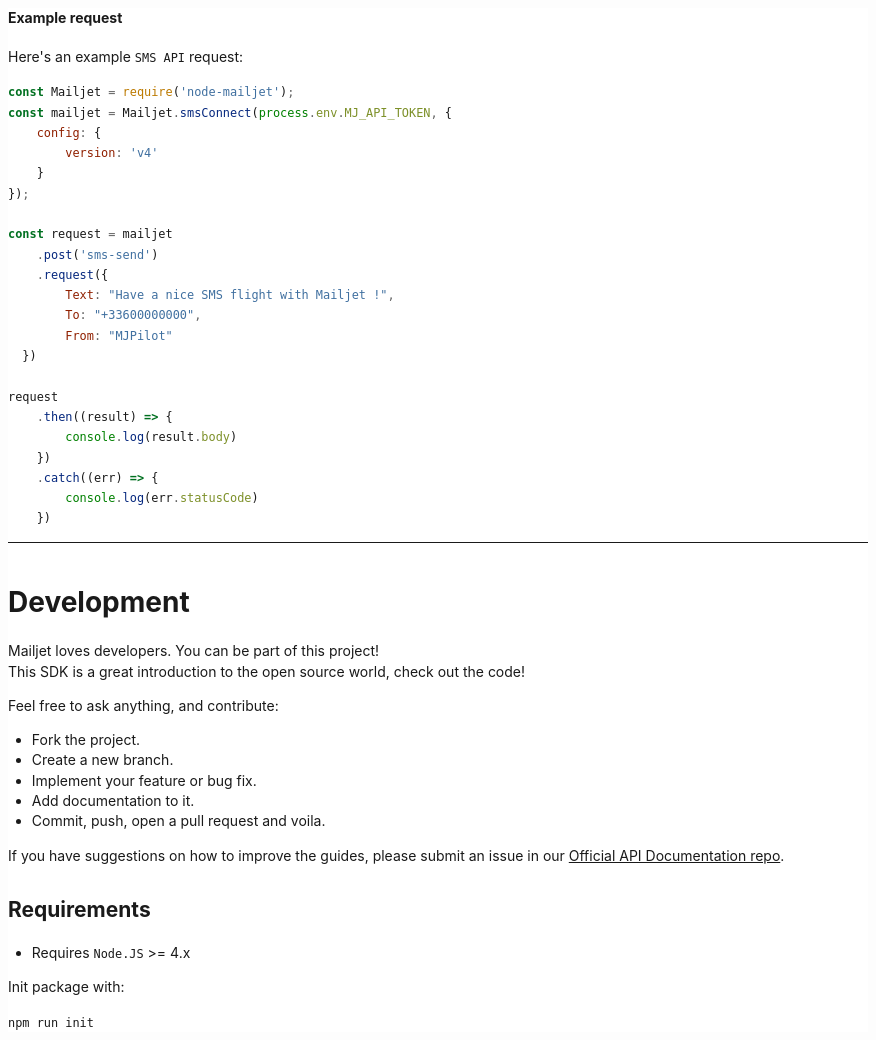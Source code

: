 #### Example request

Here's an example `SMS API` request:

```javascript
const Mailjet = require('node-mailjet');
const mailjet = Mailjet.smsConnect(process.env.MJ_API_TOKEN, {
    config: {
        version: 'v4'
    }
});

const request = mailjet
    .post('sms-send')
    .request({
        Text: "Have a nice SMS flight with Mailjet !",
        To: "+33600000000",
        From: "MJPilot"
  })

request
	.then((result) => {
		console.log(result.body)
	})
	.catch((err) => {
		console.log(err.statusCode)
	})
```

---

# Development

Mailjet loves developers. You can be part of this project! \
This SDK is a great introduction to the open source world, check out the code!

Feel free to ask anything, and contribute:
- Fork the project.
- Create a new branch.
- Implement your feature or bug fix.
- Add documentation to it.
- Commit, push, open a pull request and voila.

If you have suggestions on how to improve the guides, please submit an issue in our [Official API Documentation repo](https://github.com/mailjet/api-documentation).

## Requirements

- Requires `Node.JS` >= 4.x

Init package with:

```sh
npm run init
```
